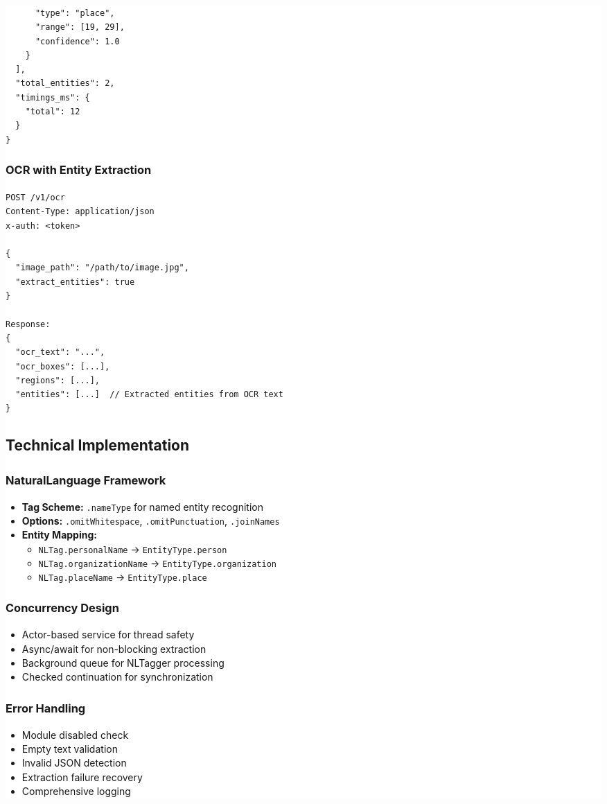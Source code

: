 ```
      "type": "place",
      "range": [19, 29],
      "confidence": 1.0
    }
  ],
  "total_entities": 2,
  "timings_ms": {
    "total": 12
  }
}
```

### OCR with Entity Extraction
```
POST /v1/ocr
Content-Type: application/json
x-auth: <token>

{
  "image_path": "/path/to/image.jpg",
  "extract_entities": true
}

Response:
{
  "ocr_text": "...",
  "ocr_boxes": [...],
  "regions": [...],
  "entities": [...]  // Extracted entities from OCR text
}
```

## Technical Implementation

### NaturalLanguage Framework
- **Tag Scheme:** `.nameType` for named entity recognition
- **Options:** `.omitWhitespace`, `.omitPunctuation`, `.joinNames`
- **Entity Mapping:**
  - `NLTag.personalName` → `EntityType.person`
  - `NLTag.organizationName` → `EntityType.organization`
  - `NLTag.placeName` → `EntityType.place`

### Concurrency Design
- Actor-based service for thread safety
- Async/await for non-blocking extraction
- Background queue for NLTagger processing
- Checked continuation for synchronization

### Error Handling
- Module disabled check
- Empty text validation
- Invalid JSON detection
- Extraction failure recovery
- Comprehensive logging
